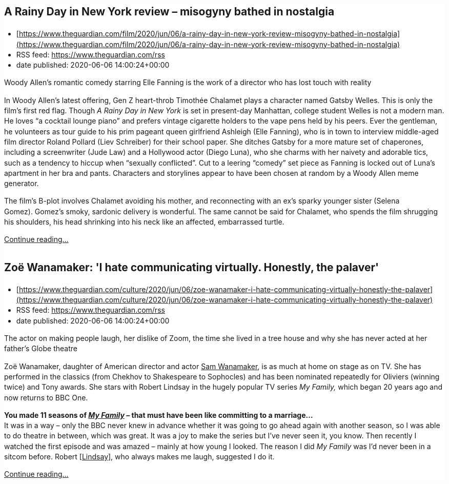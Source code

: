 ## A Rainy Day in New York review – misogyny bathed in nostalgia
 - [https://www.theguardian.com/film/2020/jun/06/a-rainy-day-in-new-york-review-misogyny-bathed-in-nostalgia](https://www.theguardian.com/film/2020/jun/06/a-rainy-day-in-new-york-review-misogyny-bathed-in-nostalgia)
 - RSS feed: https://www.theguardian.com/rss
 - date published: 2020-06-06 14:00:24+00:00

<p>Woody Allen’s romantic comedy starring Elle Fanning is the work of a director who has lost touch with reality</p><p>In Woody Allen’s latest offering, Gen Z heart-throb Timothée Chalamet plays a character named Gatsby Welles. This is only the film’s first red flag. Though <em>A Rainy Day in New York</em> is set in present-day Manhattan, college student Welles is not a modern man. He loves “a cocktail lounge piano” and prefers vintage cigarette holders to the vape pens held by his peers. Ever the gentleman, he volunteers as tour guide to his prim pageant queen girlfriend Ashleigh (Elle Fanning), who is in town to interview middle-aged film director Roland Pollard (Liev Schreiber) for their school paper. She ditches Gatsby for a more mature set of chaperones, including a screenwriter (Jude Law) and a Hollywood actor (Diego Luna), who she charms with her naivety and adorable tics, such as a tendency to hiccup when “sexually conflicted”.&nbsp;Cut to a&nbsp;leering “comedy” set piece as&nbsp;Fanning&nbsp;is&nbsp;locked out of Luna’s apartment in her bra and pants.&nbsp;Characters and storylines appear to have been chosen at random by a Woody Allen meme generator.&nbsp;</p><p>The film’s B-plot involves Chalamet avoiding his mother, and reconnecting with an ex’s sparky younger sister&nbsp;(Selena Gomez).&nbsp;Gomez’s smoky, sardonic delivery is wonderful. The same cannot be said for Chalamet, who spends the film shrugging his shoulders, his head shrinking into his neck like an affected, embarrassed turtle.</p> <a href="https://www.theguardian.com/film/2020/jun/06/a-rainy-day-in-new-york-review-misogyny-bathed-in-nostalgia">Continue reading...</a>

## Zoë Wanamaker: 'I hate communicating virtually. Honestly, the palaver'
 - [https://www.theguardian.com/culture/2020/jun/06/zoe-wanamaker-i-hate-communicating-virtually-honestly-the-palaver](https://www.theguardian.com/culture/2020/jun/06/zoe-wanamaker-i-hate-communicating-virtually-honestly-the-palaver)
 - RSS feed: https://www.theguardian.com/rss
 - date published: 2020-06-06 14:00:24+00:00

<p>The actor on making people laugh, her dislike of Zoom, the time she lived in a tree house and why she has never acted at her father’s Globe theatre</p><p>Zoë Wanamaker, daughter of American director and actor <a href="https://www.theguardian.com/stage/theatreblog/2009/sep/02/sam-wanamaker">Sam Wanamaker</a>, is as much at home on stage as on TV. She has performed in the classics (from Chekhov to Shakespeare to Sophocles) and has been nominated repeatedly for Oliviers (winning twice) and Tony awards. She stars with Robert Lindsay in the hugely popular TV series <em>My Family,</em> which began 20 years ago and now returns to BBC One.</p><p><strong>You made 11 seasons of </strong><em><strong><a href="https://www.theguardian.com/tv-and-radio/tvandradioblog/2011/jun/17/my-family-last-series">My Family</a></strong></em><strong> – that must have been like committing to a marriage…</strong><strong> </strong><strong><br /></strong>It was in a way –&nbsp;only the BBC never knew in advance whether it was going to go ahead again with another season, so I was able to do theatre in between, which was great. It was a joy to make the series but I’ve never seen it, you know. Then recently I watched the first episode and was amazed&nbsp;–&nbsp;mainly at how young I looked. The reason I did <em>My Family</em> was I’d never been in a sitcom before. Robert [<a href="https://www.theguardian.com/tv-and-radio/robert-lindsay">Lindsay</a>], who always makes me laugh, suggested I do it.</p> <a href="https://www.theguardian.com/culture/2020/jun/06/zoe-wanamaker-i-hate-communicating-virtually-honestly-the-palaver">Continue reading...</a>
